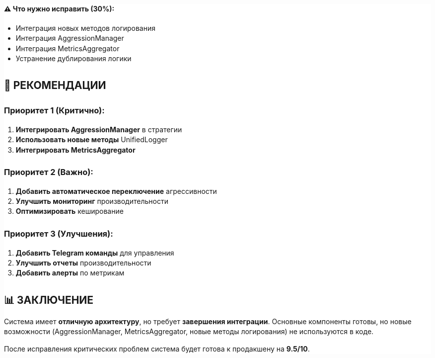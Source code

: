 #### ⚠️ Что нужно исправить (30%):
- Интеграция новых методов логирования
- Интеграция AggressionManager
- Интеграция MetricsAggregator
- Устранение дублирования логики

## 🚀 **РЕКОМЕНДАЦИИ**

### Приоритет 1 (Критично):
1. **Интегрировать AggressionManager** в стратегии
2. **Использовать новые методы** UnifiedLogger
3. **Интегрировать MetricsAggregator**

### Приоритет 2 (Важно):
1. **Добавить автоматическое переключение** агрессивности
2. **Улучшить мониторинг** производительности
3. **Оптимизировать** кеширование

### Приоритет 3 (Улучшения):
1. **Добавить Telegram команды** для управления
2. **Улучшить отчеты** производительности
3. **Добавить алерты** по метрикам

## 📊 **ЗАКЛЮЧЕНИЕ**

Система имеет **отличную архитектуру**, но требует **завершения интеграции**. Основные компоненты готовы, но новые возможности (AggressionManager, MetricsAggregator, новые методы логирования) не используются в коде.

После исправления критических проблем система будет готова к продакшену на **9.5/10**.
